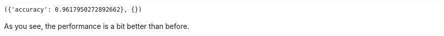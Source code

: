 


    ({'accuracy': 0.9617950272892662}, {})



As you see, the performance is a bit better than before.


